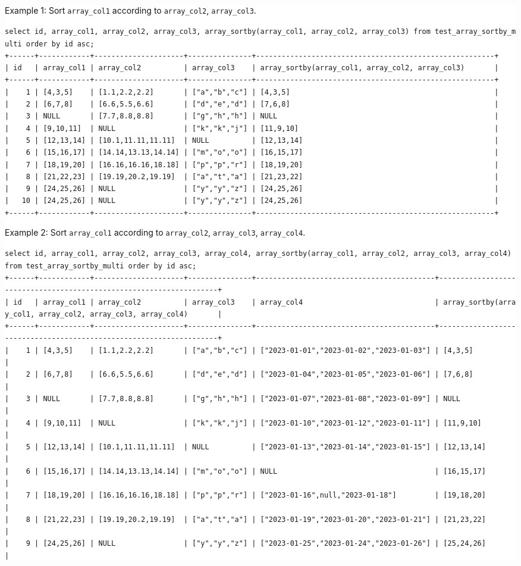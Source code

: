 Example 1: Sort `array_col1` according to `array_col2`, `array_col3`. 

```Plaintext
select id, array_col1, array_col2, array_col3, array_sortby(array_col1, array_col2, array_col3) from test_array_sortby_multi order by id asc;
+------+------------+---------------------+---------------+--------------------------------------------------------+
| id   | array_col1 | array_col2          | array_col3    | array_sortby(array_col1, array_col2, array_col3)       |
+------+------------+---------------------+---------------+--------------------------------------------------------+
|    1 | [4,3,5]    | [1.1,2.2,2.2]       | ["a","b","c"] | [4,3,5]                                                |
|    2 | [6,7,8]    | [6.6,5.5,6.6]       | ["d","e","d"] | [7,6,8]                                                |
|    3 | NULL       | [7.7,8.8,8.8]       | ["g","h","h"] | NULL                                                   |
|    4 | [9,10,11]  | NULL                | ["k","k","j"] | [11,9,10]                                              |
|    5 | [12,13,14] | [10.1,11.11,11.11]  | NULL          | [12,13,14]                                             |
|    6 | [15,16,17] | [14.14,13.13,14.14] | ["m","o","o"] | [16,15,17]                                             |
|    7 | [18,19,20] | [16.16,16.16,18.18] | ["p","p","r"] | [18,19,20]                                             |
|    8 | [21,22,23] | [19.19,20.2,19.19]  | ["a","t","a"] | [21,23,22]                                             |
|    9 | [24,25,26] | NULL                | ["y","y","z"] | [24,25,26]                                             |
|   10 | [24,25,26] | NULL                | ["y","y","z"] | [24,25,26]                                             |
+------+------------+---------------------+---------------+--------------------------------------------------------+
```

Example 2: Sort `array_col1` according to `array_col2`, `array_col3`, `array_col4`. 

```Plaintext
select id, array_col1, array_col2, array_col3, array_col4, array_sortby(array_col1, array_col2, array_col3, array_col4) from test_array_sortby_multi order by id asc;
+------+------------+---------------------+---------------+------------------------------------------+--------------------------------------------------------------------+
| id   | array_col1 | array_col2          | array_col3    | array_col4                               | array_sortby(array_col1, array_col2, array_col3, array_col4)       |
+------+------------+---------------------+---------------+------------------------------------------+--------------------------------------------------------------------+
|    1 | [4,3,5]    | [1.1,2.2,2.2]       | ["a","b","c"] | ["2023-01-01","2023-01-02","2023-01-03"] | [4,3,5]                                                            |
|    2 | [6,7,8]    | [6.6,5.5,6.6]       | ["d","e","d"] | ["2023-01-04","2023-01-05","2023-01-06"] | [7,6,8]                                                            |
|    3 | NULL       | [7.7,8.8,8.8]       | ["g","h","h"] | ["2023-01-07","2023-01-08","2023-01-09"] | NULL                                                               |
|    4 | [9,10,11]  | NULL                | ["k","k","j"] | ["2023-01-10","2023-01-12","2023-01-11"] | [11,9,10]                                                          |
|    5 | [12,13,14] | [10.1,11.11,11.11]  | NULL          | ["2023-01-13","2023-01-14","2023-01-15"] | [12,13,14]                                                         |
|    6 | [15,16,17] | [14.14,13.13,14.14] | ["m","o","o"] | NULL                                     | [16,15,17]                                                         |
|    7 | [18,19,20] | [16.16,16.16,18.18] | ["p","p","r"] | ["2023-01-16",null,"2023-01-18"]         | [19,18,20]                                                         |
|    8 | [21,22,23] | [19.19,20.2,19.19]  | ["a","t","a"] | ["2023-01-19","2023-01-20","2023-01-21"] | [21,23,22]                                                         |
|    9 | [24,25,26] | NULL                | ["y","y","z"] | ["2023-01-25","2023-01-24","2023-01-26"] | [25,24,26]                                                         |
```